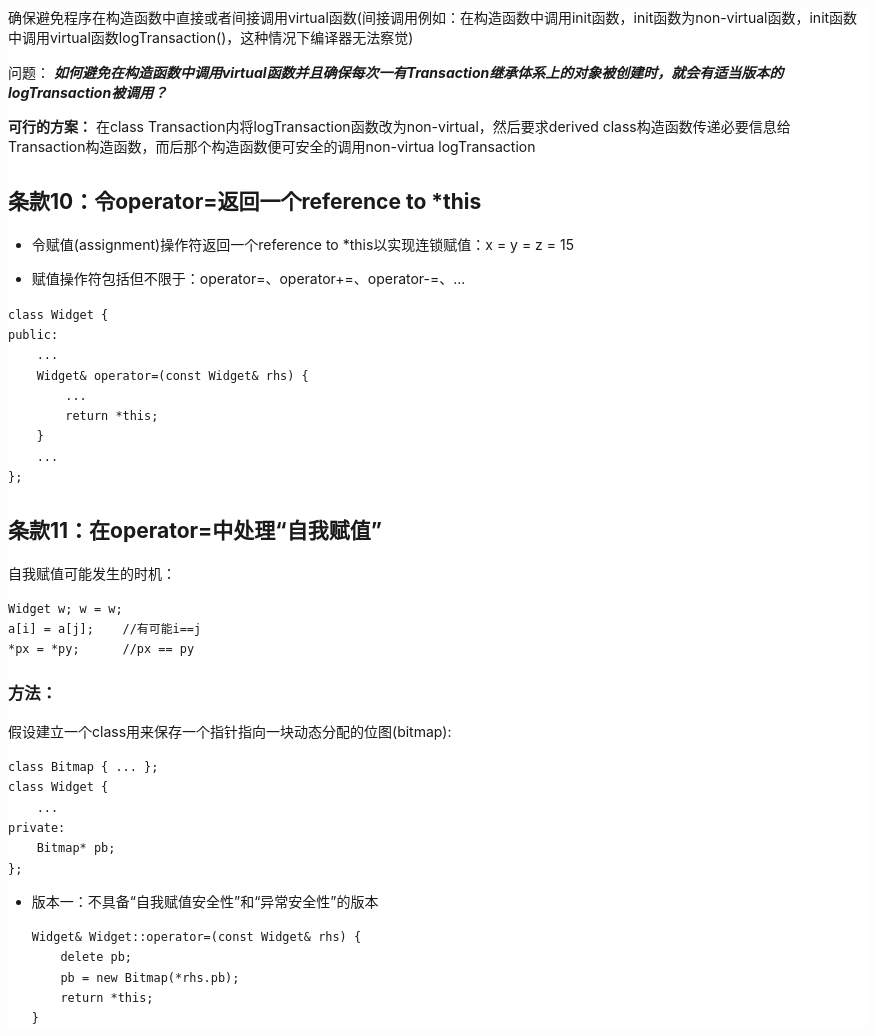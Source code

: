 确保避免程序在构造函数中直接或者间接调用virtual函数(间接调用例如：在构造函数中调用init函数，init函数为non-virtual函数，init函数中调用virtual函数logTransaction()，这种情况下编译器无法察觉)

问题：
  ***如何避免在构造函数中调用virtual函数并且确保每次一有Transaction继承体系上的对象被创建时，就会有适当版本的logTransaction被调用？***

**可行的方案：**
在class Transaction内将logTransaction函数改为non-virtual，然后要求derived class构造函数传递必要信息给Transaction构造函数，而后那个构造函数便可安全的调用non-virtua logTransaction

## 条款10：令operator=返回一个reference to *this

- 令赋值(assignment)操作符返回一个reference to *this以实现连锁赋值：x = y = z = 15

- 赋值操作符包括但不限于：operator=、operator+=、operator-=、...

```
class Widget {
public:
    ...
    Widget& operator=(const Widget& rhs) {
        ...
        return *this;
    }
    ...
};
```

## 条款11：在operator=中处理“自我赋值”


自我赋值可能发生的时机：

```
Widget w; w = w;
a[i] = a[j];    //有可能i==j
*px = *py;      //px == py
```

### 方法：

假设建立一个class用来保存一个指针指向一块动态分配的位图(bitmap):

```
class Bitmap { ... };
class Widget {
    ...
private:
    Bitmap* pb;
};
```

- 版本一：不具备“自我赋值安全性”和“异常安全性”的版本
  ```
  Widget& Widget::operator=(const Widget& rhs) {
      delete pb;
      pb = new Bitmap(*rhs.pb);
      return *this;
  }
  ```
  